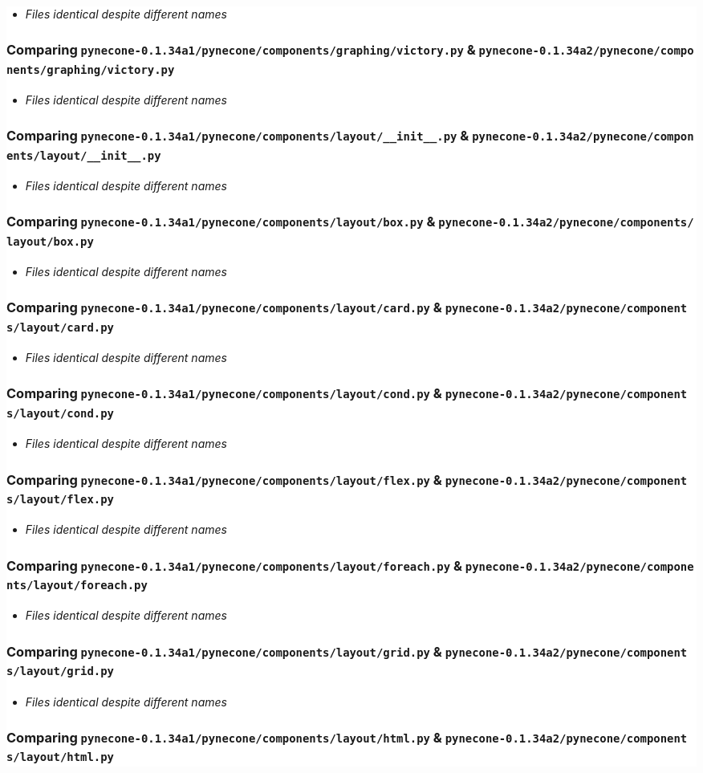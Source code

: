  * *Files identical despite different names*

### Comparing `pynecone-0.1.34a1/pynecone/components/graphing/victory.py` & `pynecone-0.1.34a2/pynecone/components/graphing/victory.py`

 * *Files identical despite different names*

### Comparing `pynecone-0.1.34a1/pynecone/components/layout/__init__.py` & `pynecone-0.1.34a2/pynecone/components/layout/__init__.py`

 * *Files identical despite different names*

### Comparing `pynecone-0.1.34a1/pynecone/components/layout/box.py` & `pynecone-0.1.34a2/pynecone/components/layout/box.py`

 * *Files identical despite different names*

### Comparing `pynecone-0.1.34a1/pynecone/components/layout/card.py` & `pynecone-0.1.34a2/pynecone/components/layout/card.py`

 * *Files identical despite different names*

### Comparing `pynecone-0.1.34a1/pynecone/components/layout/cond.py` & `pynecone-0.1.34a2/pynecone/components/layout/cond.py`

 * *Files identical despite different names*

### Comparing `pynecone-0.1.34a1/pynecone/components/layout/flex.py` & `pynecone-0.1.34a2/pynecone/components/layout/flex.py`

 * *Files identical despite different names*

### Comparing `pynecone-0.1.34a1/pynecone/components/layout/foreach.py` & `pynecone-0.1.34a2/pynecone/components/layout/foreach.py`

 * *Files identical despite different names*

### Comparing `pynecone-0.1.34a1/pynecone/components/layout/grid.py` & `pynecone-0.1.34a2/pynecone/components/layout/grid.py`

 * *Files identical despite different names*

### Comparing `pynecone-0.1.34a1/pynecone/components/layout/html.py` & `pynecone-0.1.34a2/pynecone/components/layout/html.py`
